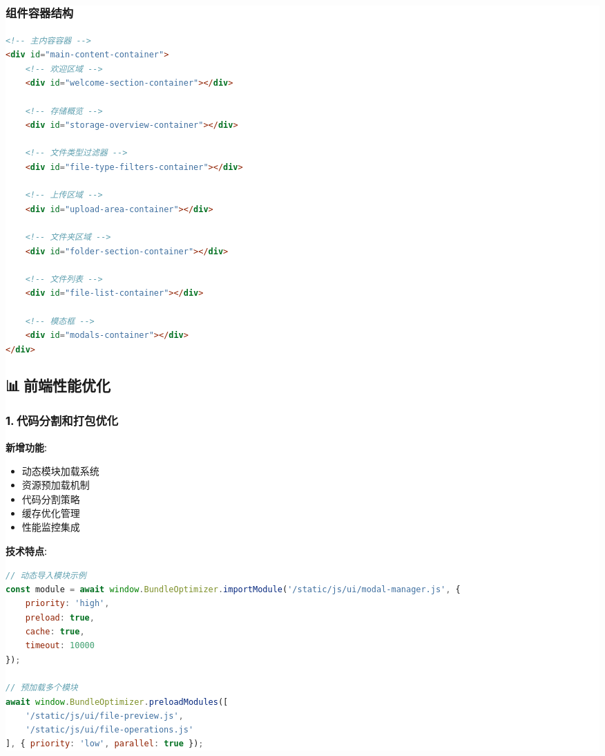 ### 组件容器结构

```html
<!-- 主内容容器 -->
<div id="main-content-container">
    <!-- 欢迎区域 -->
    <div id="welcome-section-container"></div>
    
    <!-- 存储概览 -->
    <div id="storage-overview-container"></div>
    
    <!-- 文件类型过滤器 -->
    <div id="file-type-filters-container"></div>
    
    <!-- 上传区域 -->
    <div id="upload-area-container"></div>
    
    <!-- 文件夹区域 -->
    <div id="folder-section-container"></div>
    
    <!-- 文件列表 -->
    <div id="file-list-container"></div>
    
    <!-- 模态框 -->
    <div id="modals-container"></div>
</div>
```

## 📊 前端性能优化

### 1. 代码分割和打包优化

**新增功能**:
- 动态模块加载系统
- 资源预加载机制
- 代码分割策略
- 缓存优化管理
- 性能监控集成

**技术特点**:
```javascript
// 动态导入模块示例
const module = await window.BundleOptimizer.importModule('/static/js/ui/modal-manager.js', {
    priority: 'high',
    preload: true,
    cache: true,
    timeout: 10000
});

// 预加载多个模块
await window.BundleOptimizer.preloadModules([
    '/static/js/ui/file-preview.js',
    '/static/js/ui/file-operations.js'
], { priority: 'low', parallel: true });
```
